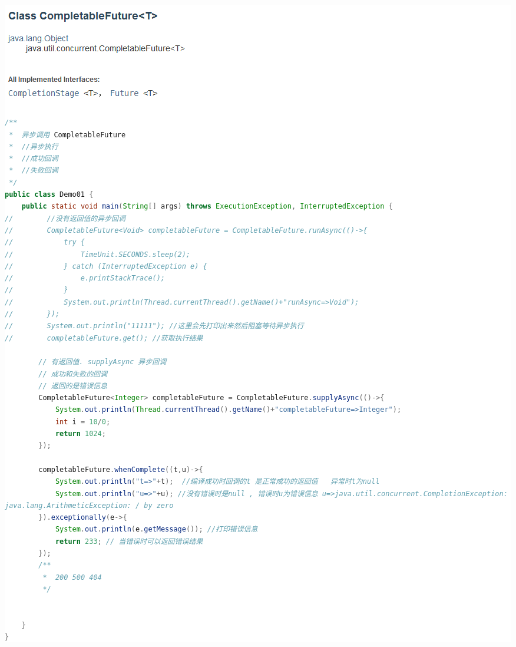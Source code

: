 ![image-20220722034141766](note.assets/image-20220722034141766.png)

```java
/**
 *  异步调用 CompletableFuture
 *  //异步执行
 *  //成功回调
 *  //失败回调
 */
public class Demo01 {
    public static void main(String[] args) throws ExecutionException, InterruptedException {
//        //没有返回值的异步回调
//        CompletableFuture<Void> completableFuture = CompletableFuture.runAsync(()->{
//            try {
//                TimeUnit.SECONDS.sleep(2);
//            } catch (InterruptedException e) {
//                e.printStackTrace();
//            }
//            System.out.println(Thread.currentThread().getName()+"runAsync=>Void");
//        });
//        System.out.println("11111"); //这里会先打印出来然后阻塞等待异步执行
//        completableFuture.get(); //获取执行结果

        // 有返回值. supplyAsync 异步回调
        // 成功和失败的回调
        // 返回的是错误信息
        CompletableFuture<Integer> completableFuture = CompletableFuture.supplyAsync(()->{
            System.out.println(Thread.currentThread().getName()+"completableFuture=>Integer");
            int i = 10/0;
            return 1024;
        });

        completableFuture.whenComplete((t,u)->{
            System.out.println("t=>"+t);  //编译成功时回调的t 是正常成功的返回值   异常时t为null
            System.out.println("u=>"+u); //没有错误时是null , 错误时u为错误信息 u=>java.util.concurrent.CompletionException: java.lang.ArithmeticException: / by zero
        }).exceptionally(e->{
            System.out.println(e.getMessage()); //打印错误信息
            return 233; // 当错误时可以返回错误结果
        });
        /**
         *  200 500 404
         */


    }
}
```
